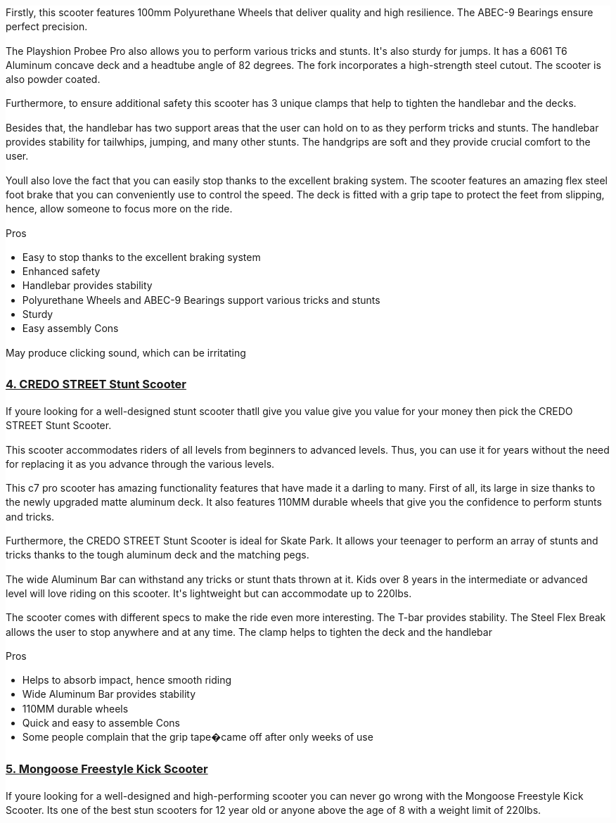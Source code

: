 Firstly, this scooter features 100mm Polyurethane Wheels that deliver quality and high resilience. The ABEC-9 Bearings ensure perfect precision.

The Playshion Probee Pro also allows you to perform various tricks and stunts. It's also sturdy for jumps. It has a 6061 T6 Aluminum concave deck and a headtube angle of 82 degrees. The fork incorporates a high-strength steel cutout. The scooter is also powder coated.

Furthermore, to ensure additional safety this scooter has 3 unique clamps that help to tighten the handlebar and the decks.

Besides that, the handlebar has two support areas that the user can hold on to as they perform tricks and stunts. The handlebar provides stability for tailwhips, jumping, and many other stunts. The handgrips are soft and they provide crucial comfort to the user.

Youll also love the fact that you can easily stop thanks to the excellent braking system. The scooter features an amazing flex steel foot brake that you can conveniently use to control the speed. The deck is fitted with a grip tape to protect the feet from slipping, hence, allow someone to focus more on the ride.

Pros
- Easy to stop thanks to the excellent braking system
- Enhanced safety
- Handlebar provides stability
- Polyurethane Wheels and ABEC-9 Bearings support various tricks and stunts
- Sturdy
- Easy assembly
Cons

May produce clicking sound, which can be irritating
### [4. CREDO STREET Stunt Scooter](https://www.amazon.com/dp/B08MX6F9YT/?tag=p-policy-20)
If youre looking for a well-designed stunt scooter thatll give you value give you value for your money then pick the CREDO STREET Stunt Scooter.

This scooter accommodates riders of all levels from beginners to advanced levels. Thus, you can use it for years without the need for replacing it as you advance through the various levels.

This c7 pro scooter has amazing functionality features that have made it a darling to many. First of all, its large in size thanks to the newly upgraded matte aluminum deck. It also features 110MM durable wheels that give you the confidence to perform stunts and tricks.

Furthermore, the CREDO STREET Stunt Scooter is ideal for Skate Park. It allows your teenager to perform an array of stunts and tricks thanks to the tough aluminum deck and the matching pegs.

The wide Aluminum Bar can withstand any tricks or stunt thats thrown at it. Kids over 8 years in the intermediate or advanced level will love riding on this scooter. It's lightweight but can accommodate up to 220lbs.

The scooter comes with different specs to make the ride even more interesting. The T-bar provides stability. The Steel Flex Break allows the user to stop anywhere and at any time. The clamp helps to tighten the deck and the handlebar

Pros
- Helps to absorb impact, hence smooth riding
- Wide Aluminum Bar provides stability
- 110MM durable wheels
- Quick and easy to assemble
Cons
- Some people complain that the grip tape�came off after only weeks of use
### [5. Mongoose Freestyle Kick Scooter](https://www.amazon.com/dp/B086Z3D7J3/?tag=p-policy-20)
If youre looking for a well-designed and high-performing scooter you can never go wrong with the Mongoose Freestyle Kick Scooter. Its one of the best stun scooters for 12 year old or anyone above the age of 8 with a weight limit of 220lbs.

